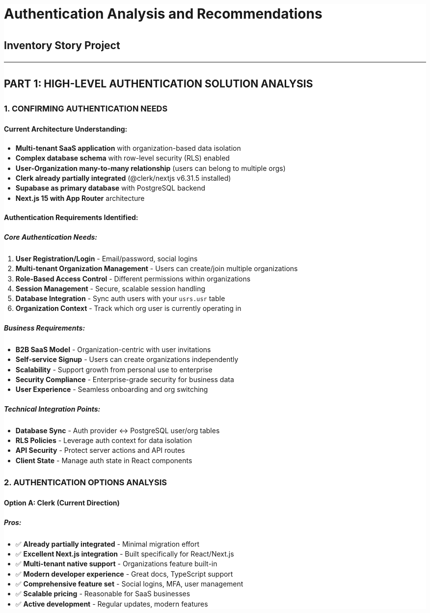 # Authentication Analysis and Recommendations
## Inventory Story Project

---

## PART 1: HIGH-LEVEL AUTHENTICATION SOLUTION ANALYSIS

### 1. CONFIRMING AUTHENTICATION NEEDS

#### Current Architecture Understanding:
- **Multi-tenant SaaS application** with organization-based data isolation
- **Complex database schema** with row-level security (RLS) enabled
- **User-Organization many-to-many relationship** (users can belong to multiple orgs)
- **Clerk already partially integrated** (@clerk/nextjs v6.31.5 installed)
- **Supabase as primary database** with PostgreSQL backend
- **Next.js 15 with App Router** architecture

#### Authentication Requirements Identified:

##### **Core Authentication Needs:**
1. **User Registration/Login** - Email/password, social logins
2. **Multi-tenant Organization Management** - Users can create/join multiple organizations
3. **Role-Based Access Control** - Different permissions within organizations
4. **Session Management** - Secure, scalable session handling
5. **Database Integration** - Sync auth users with your `usrs.usr` table
6. **Organization Context** - Track which org user is currently operating in

##### **Business Requirements:**
- **B2B SaaS Model** - Organization-centric with user invitations
- **Self-service Signup** - Users can create organizations independently
- **Scalability** - Support growth from personal use to enterprise
- **Security Compliance** - Enterprise-grade security for business data
- **User Experience** - Seamless onboarding and org switching

##### **Technical Integration Points:**
- **Database Sync** - Auth provider ↔ PostgreSQL user/org tables
- **RLS Policies** - Leverage auth context for data isolation
- **API Security** - Protect server actions and API routes
- **Client State** - Manage auth state in React components

### 2. AUTHENTICATION OPTIONS ANALYSIS

#### **Option A: Clerk (Current Direction)**

##### **Pros:**
- ✅ **Already partially integrated** - Minimal migration effort
- ✅ **Excellent Next.js integration** - Built specifically for React/Next.js
- ✅ **Multi-tenant native support** - Organizations feature built-in
- ✅ **Modern developer experience** - Great docs, TypeScript support
- ✅ **Comprehensive feature set** - Social logins, MFA, user management
- ✅ **Scalable pricing** - Reasonable for SaaS businesses
- ✅ **Active development** - Regular updates, modern features
